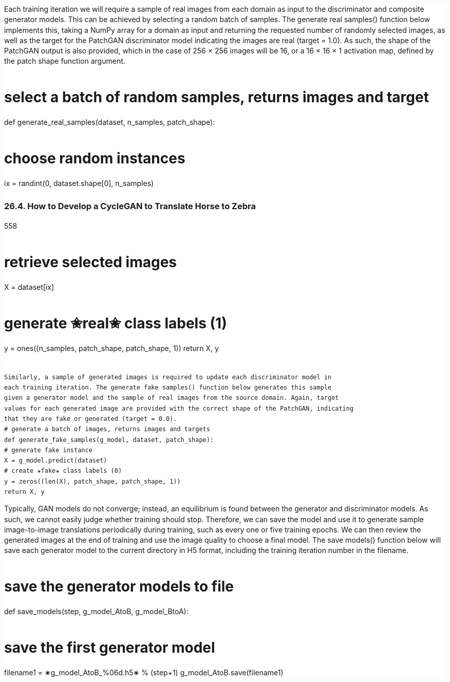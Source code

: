 Each training iteration we will require a sample of real images from each domain as input to
the discriminator and composite generator models. This can be achieved by selecting a random
batch of samples. The generate real samples() function below implements this, taking a
NumPy array for a domain as input and returning the requested number of randomly selected
images, as well as the target for the PatchGAN discriminator model indicating the images are
real (target = 1.0). As such, the shape of the PatchGAN output is also provided, which in the
case of 256 × 256 images will be 16, or a 16 × 16 × 1 activation map, defined by the patch shape
function argument.
# select a batch of random samples, returns images and target
def generate_real_samples(dataset, n_samples, patch_shape):
# choose random instances
ix = randint(0, dataset.shape[0], n_samples)

### 26.4. How to Develop a CycleGAN to Translate Horse to Zebra

558

# retrieve selected images
X = dataset[ix]
# generate ✬real✬ class labels (1)
y = ones((n_samples, patch_shape, patch_shape, 1))
return X, y

```

Similarly, a sample of generated images is required to update each discriminator model in
each training iteration. The generate fake samples() function below generates this sample
given a generator model and the sample of real images from the source domain. Again, target
values for each generated image are provided with the correct shape of the PatchGAN, indicating
that they are fake or generated (target = 0.0).
# generate a batch of images, returns images and targets
def generate_fake_samples(g_model, dataset, patch_shape):
# generate fake instance
X = g_model.predict(dataset)
# create ✬fake✬ class labels (0)
y = zeros((len(X), patch_shape, patch_shape, 1))
return X, y

```

Typically, GAN models do not converge; instead, an equilibrium is found between the
generator and discriminator models. As such, we cannot easily judge whether training should
stop. Therefore, we can save the model and use it to generate sample image-to-image translations
periodically during training, such as every one or five training epochs. We can then review the
generated images at the end of training and use the image quality to choose a final model. The
save models() function below will save each generator model to the current directory in H5
format, including the training iteration number in the filename.
# save the generator models to file
def save_models(step, g_model_AtoB, g_model_BtoA):
# save the first generator model
filename1 = ✬g_model_AtoB_%06d.h5✬ % (step+1)
g_model_AtoB.save(filename1)